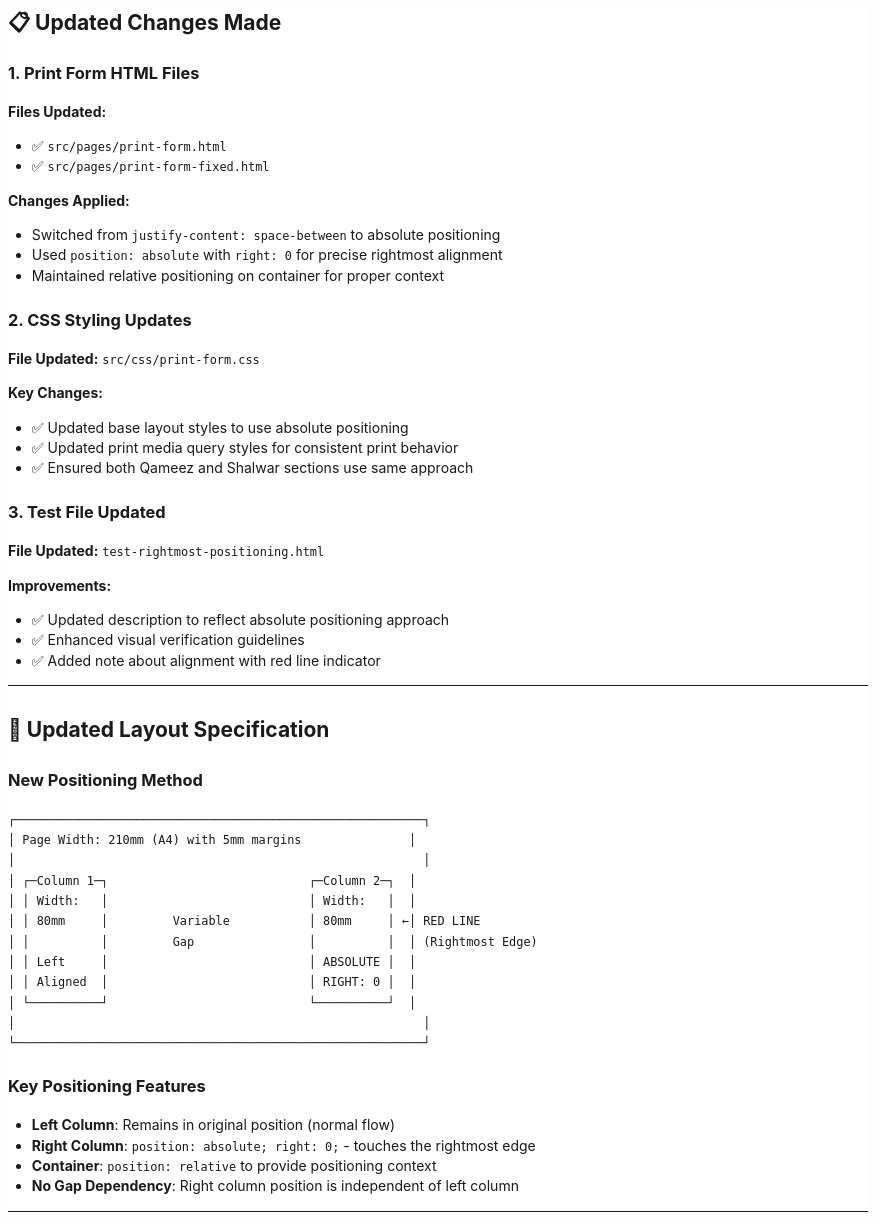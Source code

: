 
## 📋 Updated Changes Made

### 1. Print Form HTML Files
**Files Updated:**
- ✅ `src/pages/print-form.html`
- ✅ `src/pages/print-form-fixed.html`

**Changes Applied:**
- Switched from `justify-content: space-between` to absolute positioning
- Used `position: absolute` with `right: 0` for precise rightmost alignment
- Maintained relative positioning on container for proper context

### 2. CSS Styling Updates
**File Updated:** `src/css/print-form.css`

**Key Changes:**
- ✅ Updated base layout styles to use absolute positioning
- ✅ Updated print media query styles for consistent print behavior
- ✅ Ensured both Qameez and Shalwar sections use same approach

### 3. Test File Updated
**File Updated:** `test-rightmost-positioning.html`

**Improvements:**
- ✅ Updated description to reflect absolute positioning approach
- ✅ Enhanced visual verification guidelines
- ✅ Added note about alignment with red line indicator

---

## 🎨 Updated Layout Specification

### New Positioning Method
```
┌─────────────────────────────────────────────────────────┐
│ Page Width: 210mm (A4) with 5mm margins               │
│                                                         │
│ ┌─Column 1─┐                            ┌─Column 2─┐  │
│ │ Width:   │                            │ Width:   │  │
│ │ 80mm     │         Variable           │ 80mm     │ ←│ RED LINE
│ │          │         Gap                │          │  │ (Rightmost Edge)
│ │ Left     │                            │ ABSOLUTE │  │
│ │ Aligned  │                            │ RIGHT: 0 │  │
│ └──────────┘                            └──────────┘  │
│                                                         │
└─────────────────────────────────────────────────────────┘
```

### Key Positioning Features
- **Left Column**: Remains in original position (normal flow)
- **Right Column**: `position: absolute; right: 0;` - touches the rightmost edge
- **Container**: `position: relative` to provide positioning context
- **No Gap Dependency**: Right column position is independent of left column

---